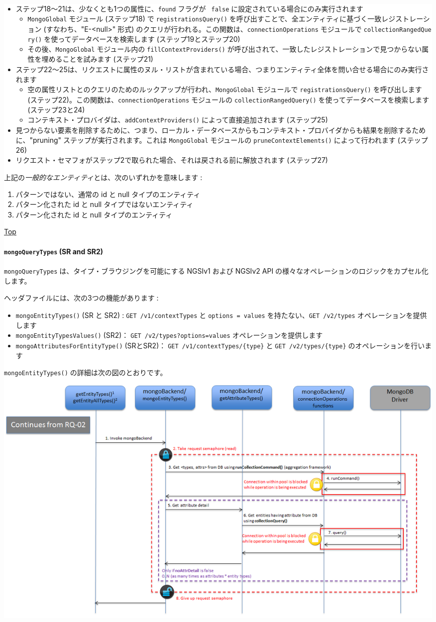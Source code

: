 * ステップ18〜21は、少なくとも1つの属性に、`found` フラグが ` false` に設定されている場合にのみ実行されます
   * `MongoGlobal` モジュール (ステップ18) で `registrationsQuery()` を呼び出すことで、全エンティティに基づく一致レジストレーション (すなわち、"E-&lt;null&gt;" 形式) のクエリが行われる。この関数は、`connectionOperations` モジュールで `collectionRangedQuery()` を使ってデータベースを検索します (ステップ19とステップ20)
   * その後、`MongoGlobal` モジュール内の `fillContextProviders()` が呼び出されて、一致したレジストレーションで見つからない属性を埋めることを試みます (ステップ21)
* ステップ22〜25は、リクエストに属性のヌル・リストが含まれている場合、つまりエンティティ全体を問い合せる場合にのみ実行されます
   * 空の属性リストとのクエリのためのルックアップが行われ、`MongoGlobal` モジュールで `registrationsQuery()` を呼び出します (ステップ22)。この関数は、`connectionOperations` モジュールの `collectionRangedQuery()` を使ってデータベースを検索します (ステップ23と24)
   * コンテキスト・プロバイダは、`addContextProviders()` によって直接追加されます (ステップ25)
* 見つからない要素を削除するために、つまり、ローカル・データベースからもコンテキスト・プロバイダからも結果を削除するために、"pruning" ステップが実行されます。これは `MongoGlobal` モジュールの `pruneContextElements()` によって行われます (ステップ26)
* リクエスト・セマフォがステップ2で取られた場合、それは戻される前に解放されます (ステップ27)

上記の*一般的なエンティティ*とは、次のいずれかを意味します : 

1. パターンではない、通常の id と null タイプのエンティティ
2. パターン化された id と null タイプではないエンティティ
3. パターン化された id と null タイプのエンティティ

[Top](#top)

<a name="mongoquerytypes-sr-and-sr2"></a>
#### `mongoQueryTypes` (SR and SR2)

`mongoQueryTypes` は、タイプ・ブラウジングを可能にする NGSIv1 および NGSIv2 API の様々なオペレーションのロジックをカプセル化します。

ヘッダファイルには、次の3つの機能があります :

* `mongoEntityTypes()` (SR と SR2) : `GET /v1/contextTypes` と `options = values` を持たない、`GET /v2/types` オペレーションを提供します
* `mongoEntityTypesValues()` (SR2)： `GET /v2/types?options=values` オペレーションを提供します
* `mongoAttributesForEntityType()` (SRとSR2)： `GET /v1/contextTypes/{type}` と `GET /v2/types/{type}` のオペレーションを行います

`mongoEntityTypes()` の詳細は次の図のとおりです。

<a name="flow-mb-08"></a>
![mongoEntityTypes](../../manuals/devel/images/Flow-MB-08.png)
